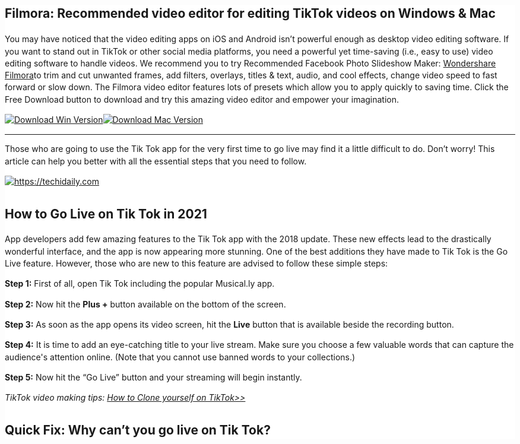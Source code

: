 
## Filmora: Recommended video editor for editing TikTok videos on Windows & Mac

You may have noticed that the video editing apps on iOS and Android isn’t powerful enough as desktop video editing software. If you want to stand out in TikTok or other social media platforms, you need a powerful yet time-saving (i.e., easy to use) video editing software to handle videos. We recommend you to try Recommended Facebook Photo Slideshow Maker: [Wondershare Filmora](https://tools.techidaily.com/wondershare/filmora/download/)to trim and cut unwanted frames, add filters, overlays, titles & text, audio, and cool effects, change video speed to fast forward or slow down. The Filmora video editor features lots of presets which allow you to apply quickly to saving time. Click the Free Download button to download and try this amazing video editor and empower your imagination.

[![Download Win Version](https://images.wondershare.com/filmora/guide/download-btn-win.jpg)](https://tools.techidaily.com/wondershare/filmora/download/)[![Download Mac Version](https://images.wondershare.com/filmora/guide/download-btn-mac.jpg)](https://tools.techidaily.com/wondershare/filmora/download/)

---

Those who are going to use the Tik Tok app for the very first time to go live may find it a little difficult to do. Don’t worry! This article can help you better with all the essential steps that you need to follow.


<a href="https://aligracehair.sjv.io/c/5597632/1884021/19272" target="_top" id="1884021">
  <img src="//a.impactradius-go.com/display-ad/19272-1884021" border="0" alt="https://techidaily.com" width="728" height="90"/>
</a>
<img height="0" width="0" src="https://aligracehair.sjv.io/i/5597632/1884021/19272" style="position:absolute;visibility:hidden;" border="0" />


## How to Go Live on Tik Tok in 2021

App developers add few amazing features to the Tik Tok app with the 2018 update. These new effects lead to the drastically wonderful interface, and the app is now appearing more stunning. One of the best additions they have made to Tik Tok is the Go Live feature. However, those who are new to this feature are advised to follow these simple steps:

**Step 1:** First of all, open Tik Tok including the popular Musical.ly app.

**Step 2:** Now hit the **Plus +** button available on the bottom of the screen.

**Step 3:** As soon as the app opens its video screen, hit the **Live** button that is available beside the recording button.

**Step 4:** It is time to add an eye-catching title to your live stream. Make sure you choose a few valuable words that can capture the audience's attention online. (Note that you cannot use banned words to your collections.)

**Step 5:** Now hit the “Go Live” button and your streaming will begin instantly.

_TikTok video making tips: [How to Clone yourself on TikTok>>](https://tools.techidaily.com/wondershare/filmora/download/)_

## Quick Fix: Why can’t you go live on Tik Tok?
